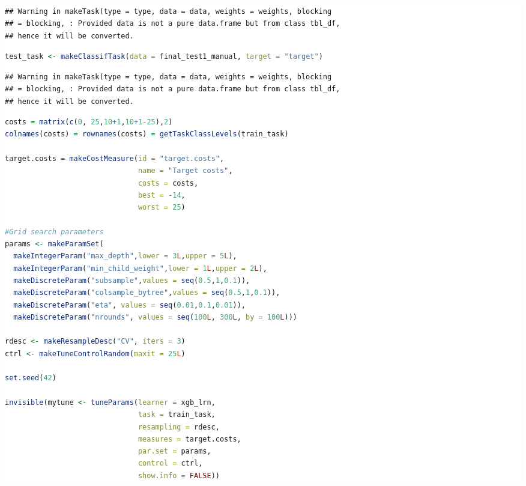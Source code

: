     ## Warning in makeTask(type = type, data = data, weights = weights, blocking
    ## = blocking, : Provided data is not a pure data.frame but from class tbl_df,
    ## hence it will be converted.

``` r
test_task <- makeClassifTask(data = final_test1_manual, target = "target")
```

    ## Warning in makeTask(type = type, data = data, weights = weights, blocking
    ## = blocking, : Provided data is not a pure data.frame but from class tbl_df,
    ## hence it will be converted.

``` r
costs = matrix(c(0, 25,10+1,10+1-25),2)
colnames(costs) = rownames(costs) = getTaskClassLevels(train_task)

target.costs = makeCostMeasure(id = "target.costs", 
                               name = "Target costs", 
                               costs = costs,
                               best = -14, 
                               worst = 25)

#Grid search parameters
params <- makeParamSet(
  makeIntegerParam("max_depth",lower = 3L,upper = 5L),
  makeIntegerParam("min_child_weight",lower = 1L,upper = 2L),
  makeDiscreteParam("subsample",values = seq(0.5,1,0.1)),
  makeDiscreteParam("colsample_bytree",values = seq(0.5,1,0.1)),
  makeDiscreteParam("eta", values = seq(0.01,0.1,0.01)),
  makeDiscreteParam("nrounds", values = seq(100L, 300L, by = 100L)))

rdesc <- makeResampleDesc("CV", iters = 3)
ctrl <- makeTuneControlRandom(maxit = 25L)

set.seed(42)

invisible(mytune <- tuneParams(learner = xgb_lrn,
                               task = train_task,
                               resampling = rdesc,
                               measures = target.costs,
                               par.set = params,
                               control = ctrl,
                               show.info = FALSE))
```
